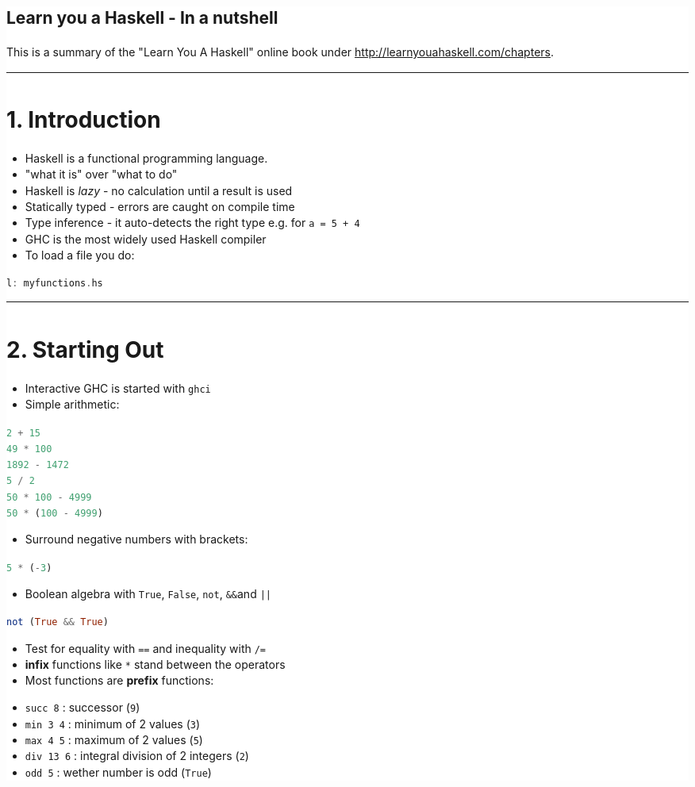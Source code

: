 Learn you a Haskell - In a nutshell
-----------------------------------

This is a summary of the "Learn You A Haskell" online book under http://learnyouahaskell.com/chapters.

***

# 1. Introduction

 * Haskell is a functional programming language.
 * "what it is" over "what to do"
 * Haskell is *lazy* - no calculation until a result is used
 * Statically typed - errors are caught on compile time
 * Type inference - it auto-detects the right type e.g. for `a = 5 + 4`
 * GHC is the most widely used Haskell compiler
 * To load a file you do:

 ```haskell
l: myfunctions.hs
```

***

# 2. Starting Out

 * Interactive GHC is started with `ghci`
 * Simple arithmetic:

 ```haskell
2 + 15
49 * 100
1892 - 1472
5 / 2
50 * 100 - 4999
50 * (100 - 4999)
```

 * Surround negative numbers with brackets:

 ```haskell
5 * (-3)
```

 * Boolean algebra with `True`, `False`, `not`, `&&`and `||`

 ```haskell
not (True && True)
```

 * Test for equality with `==` and inequality with `/=`
 * **infix** functions like `*` stand between the operators
 * Most functions are **prefix** functions:

  -  `succ 8` : successor (`9`)
  -  `min 3 4` : minimum of 2 values (`3`)
  -  `max 4 5` : maximum of 2 values (`5`)
  -  `div 13 6` : integral division of 2 integers (`2`)
  -  `odd 5` : wether number is odd (`True`)
